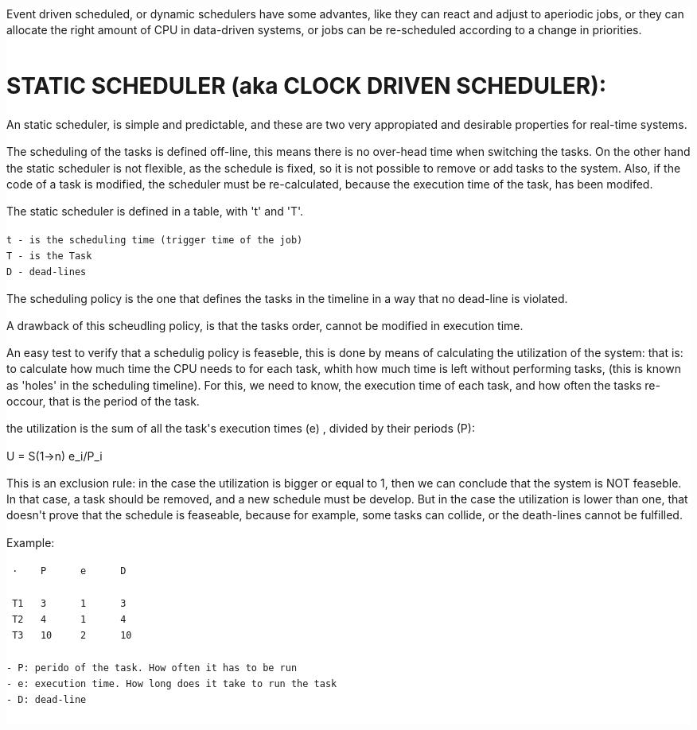 Event driven scheduled, or dynamic schedulers have some advantes, like they can react and adjust to aperiodic jobs, or they can allocate 
the right amount of CPU in data-driven systems, or jobs can be re-scheduled according to a change in priorities.


STATIC SCHEDULER (aka CLOCK DRIVEN SCHEDULER):
==============================================

An static scheduler, is simple and predictable, and these are two very appropiated and desirable properties for real-time systems.

The scheduling of the tasks is defined off-line, this means there is no over-head time when switching the tasks. On the other hand
the static scheduler is not flexible, as the schedule is fixed, so it is not possible to remove or add tasks to the system. Also,
if the code of a task is modified, the scheduler must be re-calculated, because the execution time of the task, has been modifed.

The static scheduler is defined in a table, with 't' and 'T'. 

```
t - is the scheduling time (trigger time of the job)
T - is the Task
D - dead-lines
```

The scheduling policy is the one that defines the tasks in the timeline in a way that no dead-line is violated. 

A drawback of this scheudling policy, is that the tasks order, cannot be modified in execution time. 

An easy test to verify that a schedulig policy is feaseble, this is done by means of calculating the utilization of the system: that 
is: to calculate how much time the CPU needs to for each task, whith how much time is left without performing tasks, (this is known
as 'holes' in the scheduling timeline). For this, we need to know, the execution time of each task, and how often the tasks re-occour, 
that is the period of the task.

the utilization is the sum of all the task's execution times (e) , divided by their periods (P):

U = S(1->n) e_i/P_i

This is an exclusion rule: in the case the utilization is bigger or equal to 1, then we can conclude that the system is NOT feaseble. In that case, a task
should be removed, and a new schedule must be develop. But in the case the utilization is lower than one, that doesn't prove that
the schedule is feaseable, because for example, some tasks can collide, or the death-lines cannot be fulfilled.

Example:

```
 ·    P      e      D
 
 T1   3      1      3
 T2   4      1      4
 T3   10     2      10

- P: perido of the task. How often it has to be run
- e: execution time. How long does it take to run the task
- D: dead-line
 
```
